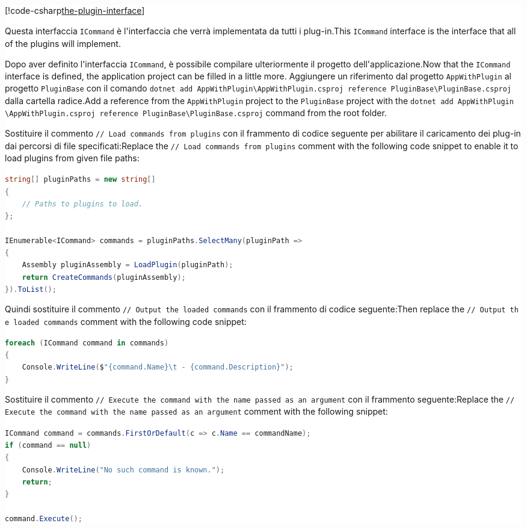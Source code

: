 [!code-csharp[the-plugin-interface](~/samples/core/extensions/AppWithPlugin/PluginBase/ICommand.cs)]

<span data-ttu-id="c03ce-129">Questa interfaccia `ICommand` è l'interfaccia che verrà implementata da tutti i plug-in.</span><span class="sxs-lookup"><span data-stu-id="c03ce-129">This `ICommand` interface is the interface that all of the plugins will implement.</span></span>

<span data-ttu-id="c03ce-130">Dopo aver definito l'interfaccia `ICommand`, è possibile compilare ulteriormente il progetto dell'applicazione.</span><span class="sxs-lookup"><span data-stu-id="c03ce-130">Now that the `ICommand` interface is defined, the application project can be filled in a little more.</span></span> <span data-ttu-id="c03ce-131">Aggiungere un riferimento dal progetto `AppWithPlugin` al progetto `PluginBase` con il comando `dotnet add AppWithPlugin\AppWithPlugin.csproj reference PluginBase\PluginBase.csproj` dalla cartella radice.</span><span class="sxs-lookup"><span data-stu-id="c03ce-131">Add a reference from the `AppWithPlugin` project to the `PluginBase` project with the `dotnet add AppWithPlugin\AppWithPlugin.csproj reference PluginBase\PluginBase.csproj`  command from the root folder.</span></span>

<span data-ttu-id="c03ce-132">Sostituire il commento `// Load commands from plugins` con il frammento di codice seguente per abilitare il caricamento dei plug-in dai percorsi di file specificati:</span><span class="sxs-lookup"><span data-stu-id="c03ce-132">Replace the `// Load commands from plugins` comment with the following code snippet to enable it to load plugins from given file paths:</span></span>

```csharp
string[] pluginPaths = new string[]
{
    // Paths to plugins to load.
};

IEnumerable<ICommand> commands = pluginPaths.SelectMany(pluginPath =>
{
    Assembly pluginAssembly = LoadPlugin(pluginPath);
    return CreateCommands(pluginAssembly);
}).ToList();
```

<span data-ttu-id="c03ce-133">Quindi sostituire il commento `// Output the loaded commands` con il frammento di codice seguente:</span><span class="sxs-lookup"><span data-stu-id="c03ce-133">Then replace the `// Output the loaded commands` comment with the following code snippet:</span></span>

```csharp
foreach (ICommand command in commands)
{
    Console.WriteLine($"{command.Name}\t - {command.Description}");
}
```

<span data-ttu-id="c03ce-134">Sostituire il commento `// Execute the command with the name passed as an argument` con il frammento seguente:</span><span class="sxs-lookup"><span data-stu-id="c03ce-134">Replace the `// Execute the command with the name passed as an argument` comment with the following snippet:</span></span>

```csharp
ICommand command = commands.FirstOrDefault(c => c.Name == commandName);
if (command == null)
{
    Console.WriteLine("No such command is known.");
    return;
}

command.Execute();
```

